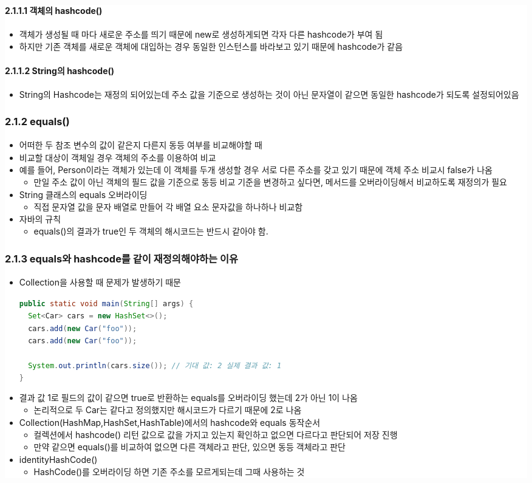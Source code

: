   #### 2.1.1.1 객체의 hashcode()
  - 객체가 생성될 때 마다 새로운 주소를 띄기 때문에 new로 생성하게되면 각자 다른 hashcode가 부여 됨
  - 하지만 기존 객체를 새로운 객체에 대입하는 경우 동일한 인스턴스를 바라보고 있기 때문에 hashcode가 같음

  #### 2.1.1.2 String의 hashcode()
  - String의 Hashcode는 재정의 되어있는데 주소 값을 기준으로 생성하는 것이 아닌 문자열이 같으면 동일한 hashcode가 되도록 설정되어있음

  ### 2.1.2 equals()
  - 어떠한 두 참조 변수의 값이 같은지 다른지 동등 여부를 비교해야할 때
  - 비교할 대상이 객체일 경우 객체의 주소를 이용하여 비교
  - 예를 들어, Person이라는 객체가 있는데 이 객체를 두개 생성할 경우 서로 다른 주소를 갖고 있기 때문에 객체 주소 비교시 false가 나옴
    - 만일 주소 값이 아닌 객체의 필드 값을 기준으로 동등 비교 기준을 변경하고 싶다면, 메서드를 오버라이딩해서 비교하도록 재정의가 필요
  - String 클래스의 equals 오버라이딩
    - 직접 문자열 값을 문자 배열로 만들어 각 배열 요소 문자값을 하나하나 비교함
  - 자바의 규칙
    - equals()의 결과가 true인 두 객체의 해시코드는 반드시 같아야 함.

  ### 2.1.3 equals와 hashcode를 같이 재정의해야하는 이유
  - Collection을 사용할 때 문제가 발생하기 때문
    ```java
    public static void main(String[] args) {
      Set<Car> cars = new HashSet<>();
      cars.add(new Car("foo"));
      cars.add(new Car("foo"));

      System.out.println(cars.size()); // 기대 값: 2 실제 결과 값: 1
    }
    ```
  - 결과 값 1로 필드의 값이 같으면 true로 반환하는 equals를 오버라이딩 했는데 2가 아닌 1이 나옴
    - 논리적으로 두 Car는 같다고 정의했지만 해시코드가 다르기 때문에 2로 나옴
  - Collection(HashMap,HashSet,HashTable)에서의 hashcode와 equals 동작순서
    - 컬렉션에서 hashcode() 리턴 값으로 값을 가지고 있는지 확인하고 없으면 다르다고 판단되어 저장 진행
    - 만약 같으면 equals()를 비교하여 없으면 다른 객체라고 판단, 있으면 동등 객체라고 판단
  - identityHashCode()
    - HashCode()를 오버라이딩 하면 기존 주소를 모르게되는데 그때 사용하는 것